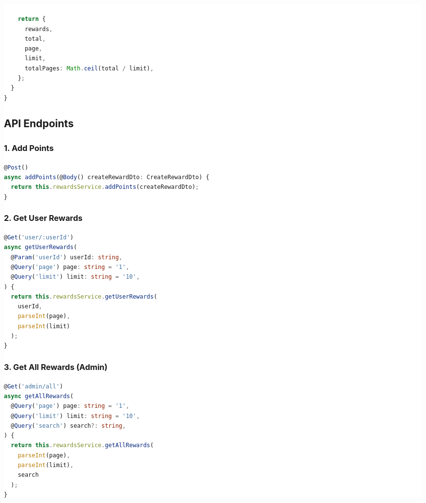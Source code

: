 ```typescript

    return {
      rewards,
      total,
      page,
      limit,
      totalPages: Math.ceil(total / limit),
    };
  }
}
```

## API Endpoints

### 1. Add Points
```typescript
@Post()
async addPoints(@Body() createRewardDto: CreateRewardDto) {
  return this.rewardsService.addPoints(createRewardDto);
}
```

### 2. Get User Rewards
```typescript
@Get('user/:userId')
async getUserRewards(
  @Param('userId') userId: string,
  @Query('page') page: string = '1',
  @Query('limit') limit: string = '10',
) {
  return this.rewardsService.getUserRewards(
    userId,
    parseInt(page),
    parseInt(limit)
  );
}
```

### 3. Get All Rewards (Admin)
```typescript
@Get('admin/all')
async getAllRewards(
  @Query('page') page: string = '1',
  @Query('limit') limit: string = '10',
  @Query('search') search?: string,
) {
  return this.rewardsService.getAllRewards(
    parseInt(page),
    parseInt(limit),
    search
  );
}
```
